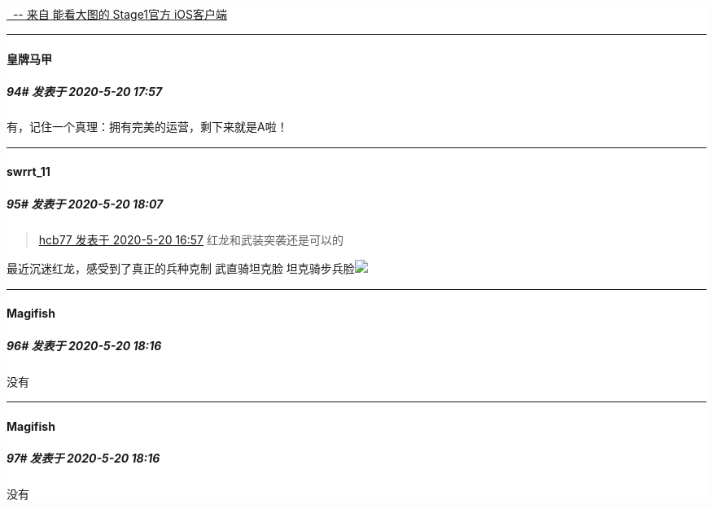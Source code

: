 [  -- 来自 能看大图的 Stage1官方 iOS客户端](https://itunes.apple.com/fi/app/saraba1st/id1221237470?mt=8)







*****

####  皇牌马甲  
##### 94#       发表于 2020-5-20 17:57




有，记住一个真理：拥有完美的运营，剩下来就是A啦！







*****

####  swrrt_11  
##### 95#       发表于 2020-5-20 18:07



<blockquote><a href="httphttps://bbs.saraba1st.com/2b/forum.php?mod=redirect&amp;goto=findpost&amp;pid=47490597&amp;ptid=1936453" target="_blank">hcb77 发表于 2020-5-20 16:57</a>
红龙和武装突袭还是可以的</blockquote>
最近沉迷红龙，感受到了真正的兵种克制
武直骑坦克脸 坦克骑步兵脸<img src="https://static.saraba1st.com/image/smiley/face2017/067.png" referrerpolicy="no-referrer">







*****

####  Magifish  
##### 96#       发表于 2020-5-20 18:16




没有







*****

####  Magifish  
##### 97#       发表于 2020-5-20 18:16




没有
